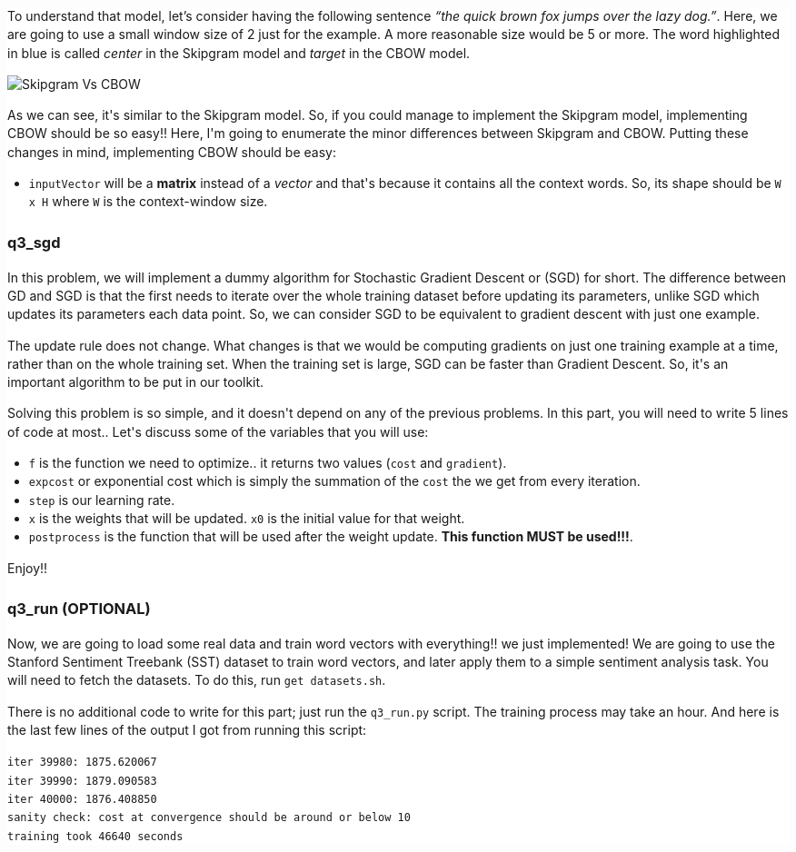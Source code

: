 To understand that model, let’s consider having the following sentence *“the quick brown fox jumps over the lazy dog.”*. Here, we are going to use a small window size of 2 just for the example. A more reasonable size would be 5 or more. The word highlighted in blue is called *center* in the Skipgram model and *target* in the CBOW model.

![Skipgram Vs CBOW](http://www.mediafire.com/convkey/d994/h5fhg0c03i6hp4izg.jpg)

As we can see, it's similar to the Skipgram model. So, if you could manage to implement the Skipgram model, implementing CBOW should be so easy!! Here, I'm going to enumerate the minor differences between Skipgram and CBOW. Putting these changes in mind, implementing CBOW should be easy:

- `inputVector` will be a **matrix** instead of a *vector* and that's because it contains all the context words. So, its shape should be `W x H` where `W` is the context-window size.




### q3_sgd

In this problem, we will implement a dummy algorithm for Stochastic Gradient Descent or (SGD) for short. The difference between GD and SGD is that the first needs to iterate over the whole training dataset before updating its parameters, unlike SGD which updates its parameters each data point. So, we can consider SGD to be equivalent to gradient descent with just one example. 

The update rule does not change. What changes is that we would be computing gradients on just one training example at a time, rather than on the whole training set. When the training set is large, SGD can be faster than Gradient Descent. So, it's an important algorithm to be put in our toolkit.

Solving this problem is so simple, and it doesn't depend on any of the previous problems. In this part, you will need to write 5 lines of code at most.. Let's discuss some of the variables that you will use:

- `f` is the function we need to optimize.. it returns two values (`cost` and `gradient`).
- `expcost` or exponential cost which is simply the summation of the `cost` the we get from every iteration.
- `step` is our learning rate.
- `x` is the weights that will be updated. `x0` is the initial value for that weight.
- `postprocess` is the function that will be used after the weight update. **This function MUST be used!!!**.

Enjoy!!

### q3_run (OPTIONAL)

Now, we are going to load some real data and train word vectors with everything!!
we just implemented! We are going to use the Stanford Sentiment Treebank (SST) dataset to train word
vectors, and later apply them to a simple sentiment analysis task. You will need to fetch the datasets. To do this, run `get datasets.sh`. 

There is no additional code to write for this part; just run the `q3_run.py` script. The training process may take an hour. And here is the last few lines of the output I got from running this script:

```
iter 39980: 1875.620067
iter 39990: 1879.090583
iter 40000: 1876.408850
sanity check: cost at convergence should be around or below 10
training took 46640 seconds
```
